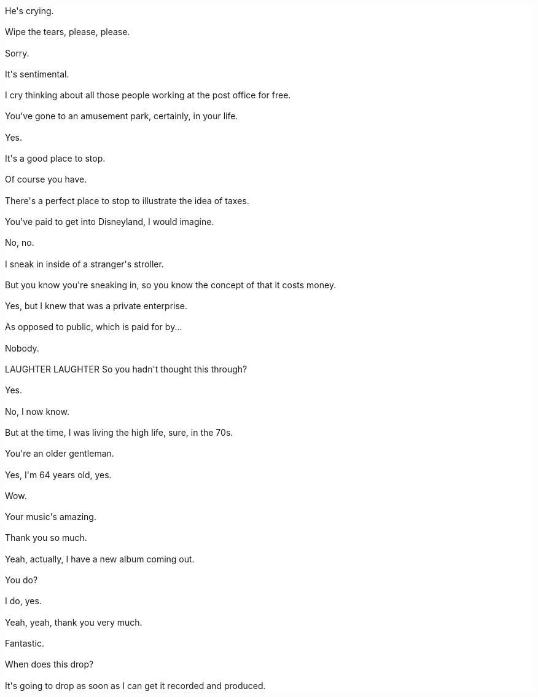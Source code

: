 He's crying.

Wipe the tears, please, please.

Sorry.

It's sentimental.

I cry thinking about all those people working at the post office for free.

You've gone to an amusement park, certainly, in your life.

Yes.

It's a good place to stop.

Of course you have.

There's a perfect place to stop to illustrate the idea of taxes.

You've paid to get into Disneyland, I would imagine.

No, no.

I sneak in inside of a stranger's stroller.

But you know you're sneaking in, so you know the concept of that it costs money.

Yes, but I knew that was a private enterprise.

As opposed to public, which is paid for by...

Nobody.

LAUGHTER LAUGHTER So you hadn't thought this through?

Yes.

No, I now know.

But at the time, I was living the high life, sure, in the 70s.

You're an older gentleman.

Yes, I'm 64 years old, yes.

Wow.

Your music's amazing.

Thank you so much.

Yeah, actually, I have a new album coming out.

You do?

I do, yes.

Yeah, yeah, thank you very much.

Fantastic.

When does this drop?

It's going to drop as soon as I can get it recorded and produced.
